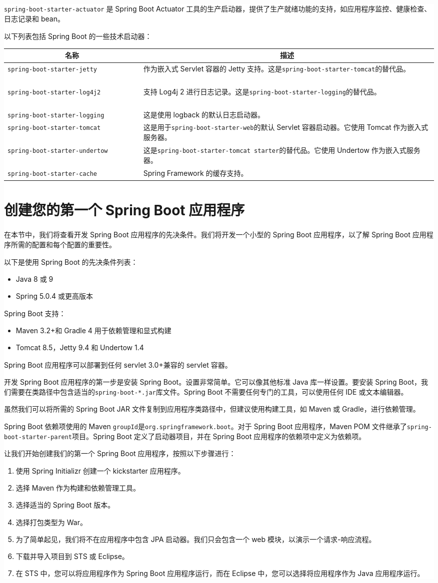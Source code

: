 `spring-boot-starter-actuator` 是 Spring Boot Actuator 工具的生产启动器，提供了生产就绪功能的支持，如应用程序监控、健康检查、日志记录和 bean。

以下列表包括 Spring Boot 的一些技术启动器：

| **名称** | **描述** |
| --- | --- |
| `spring-boot-starter-jetty `                        | 作为嵌入式 Servlet 容器的 Jetty 支持。这是`spring-boot-starter-tomcat`的替代品。 |
| `spring-boot-starter-log4j2`                          | 支持 Log4j 2 进行日志记录。这是`spring-boot-starter-logging`的替代品。 |
| `spring-boot-starter-logging` | 这是使用 logback 的默认日志启动器。 |
| `spring-boot-starter-tomcat` | 这是用于`spring-boot-starter-web`的默认 Servlet 容器启动器。它使用 Tomcat 作为嵌入式服务器。 |
| `spring-boot-starter-undertow` | 这是`spring-boot-starter-tomcat starter`的替代品。它使用 Undertow 作为嵌入式服务器。 |
| `spring-boot-starter-cache` | Spring Framework 的缓存支持。 |

# 创建您的第一个 Spring Boot 应用程序

在本节中，我们将查看开发 Spring Boot 应用程序的先决条件。我们将开发一个小型的 Spring Boot 应用程序，以了解 Spring Boot 应用程序所需的配置和每个配置的重要性。

以下是使用 Spring Boot 的先决条件列表：

+   Java 8 或 9

+   Spring 5.0.4 或更高版本

Spring Boot 支持：

+   Maven 3.2+和 Gradle 4 用于依赖管理和显式构建

+   Tomcat 8.5，Jetty 9.4 和 Undertow 1.4

Spring Boot 应用程序可以部署到任何 servlet 3.0+兼容的 servlet 容器。

开发 Spring Boot 应用程序的第一步是安装 Spring Boot。设置非常简单。它可以像其他标准 Java 库一样设置。要安装 Spring Boot，我们需要在类路径中包含适当的`spring-boot-*.jar`库文件。Spring Boot 不需要任何专门的工具，可以使用任何 IDE 或文本编辑器。

虽然我们可以将所需的 Spring Boot JAR 文件复制到应用程序类路径中，但建议使用构建工具，如 Maven 或 Gradle，进行依赖管理。

Spring Boot 依赖项使用的 Maven `groupId`是`org.springframework.boot`。对于 Spring Boot 应用程序，Maven POM 文件继承了`spring-boot-starter-parent`项目。Spring Boot 定义了启动器项目，并在 Spring Boot 应用程序的依赖项中定义为依赖项。

让我们开始创建我们的第一个 Spring Boot 应用程序，按照以下步骤进行：

1.  使用 Spring Initializr 创建一个 kickstarter 应用程序。

1.  选择 Maven 作为构建和依赖管理工具。

1.  选择适当的 Spring Boot 版本。

1.  选择打包类型为 War。

1.  为了简单起见，我们将不在应用程序中包含 JPA 启动器。我们只会包含一个 web 模块，以演示一个请求-响应流程。

1.  下载并导入项目到 STS 或 Eclipse。

1.  在 STS 中，您可以将应用程序作为 Spring Boot 应用程序运行，而在 Eclipse 中，您可以选择将应用程序作为 Java 应用程序运行。
